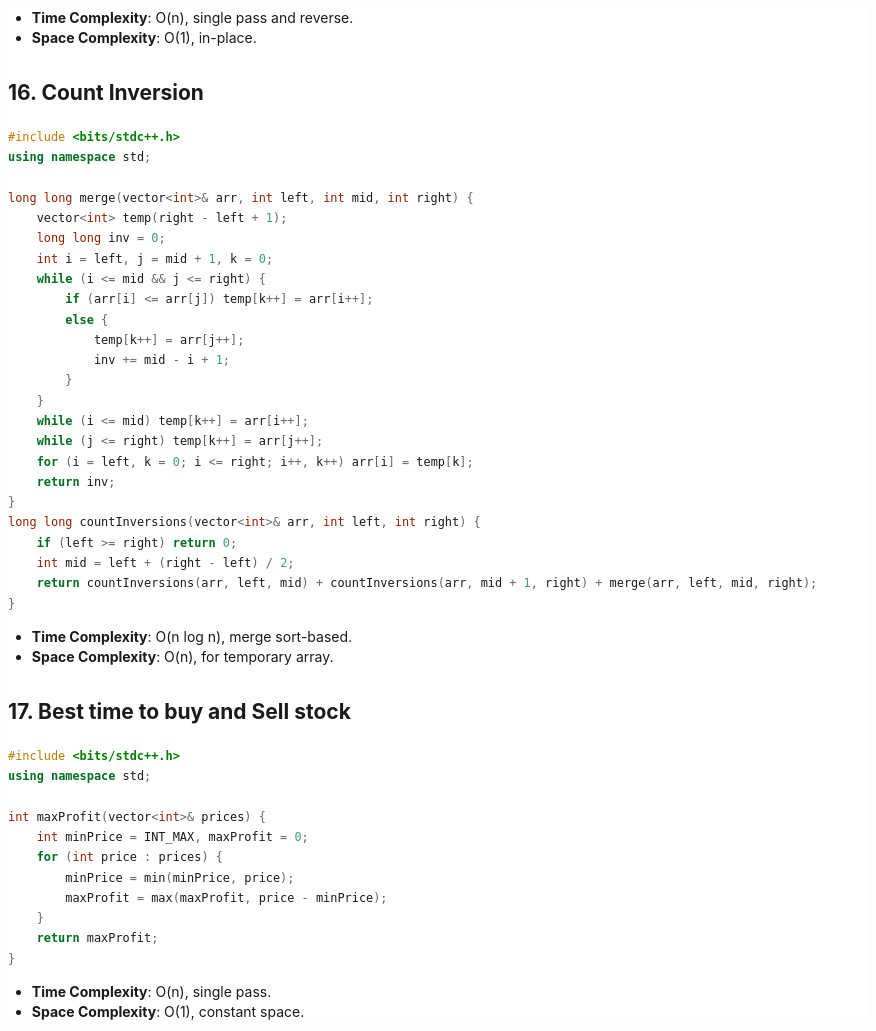 - **Time Complexity**: O(n), single pass and reverse.
- **Space Complexity**: O(1), in-place.

## 16. Count Inversion
```cpp
#include <bits/stdc++.h>
using namespace std;

long long merge(vector<int>& arr, int left, int mid, int right) {
    vector<int> temp(right - left + 1);
    long long inv = 0;
    int i = left, j = mid + 1, k = 0;
    while (i <= mid && j <= right) {
        if (arr[i] <= arr[j]) temp[k++] = arr[i++];
        else {
            temp[k++] = arr[j++];
            inv += mid - i + 1;
        }
    }
    while (i <= mid) temp[k++] = arr[i++];
    while (j <= right) temp[k++] = arr[j++];
    for (i = left, k = 0; i <= right; i++, k++) arr[i] = temp[k];
    return inv;
}
long long countInversions(vector<int>& arr, int left, int right) {
    if (left >= right) return 0;
    int mid = left + (right - left) / 2;
    return countInversions(arr, left, mid) + countInversions(arr, mid + 1, right) + merge(arr, left, mid, right);
}
```
- **Time Complexity**: O(n log n), merge sort-based.
- **Space Complexity**: O(n), for temporary array.

## 17. Best time to buy and Sell stock
```cpp
#include <bits/stdc++.h>
using namespace std;

int maxProfit(vector<int>& prices) {
    int minPrice = INT_MAX, maxProfit = 0;
    for (int price : prices) {
        minPrice = min(minPrice, price);
        maxProfit = max(maxProfit, price - minPrice);
    }
    return maxProfit;
}
```
- **Time Complexity**: O(n), single pass.
- **Space Complexity**: O(1), constant space.
